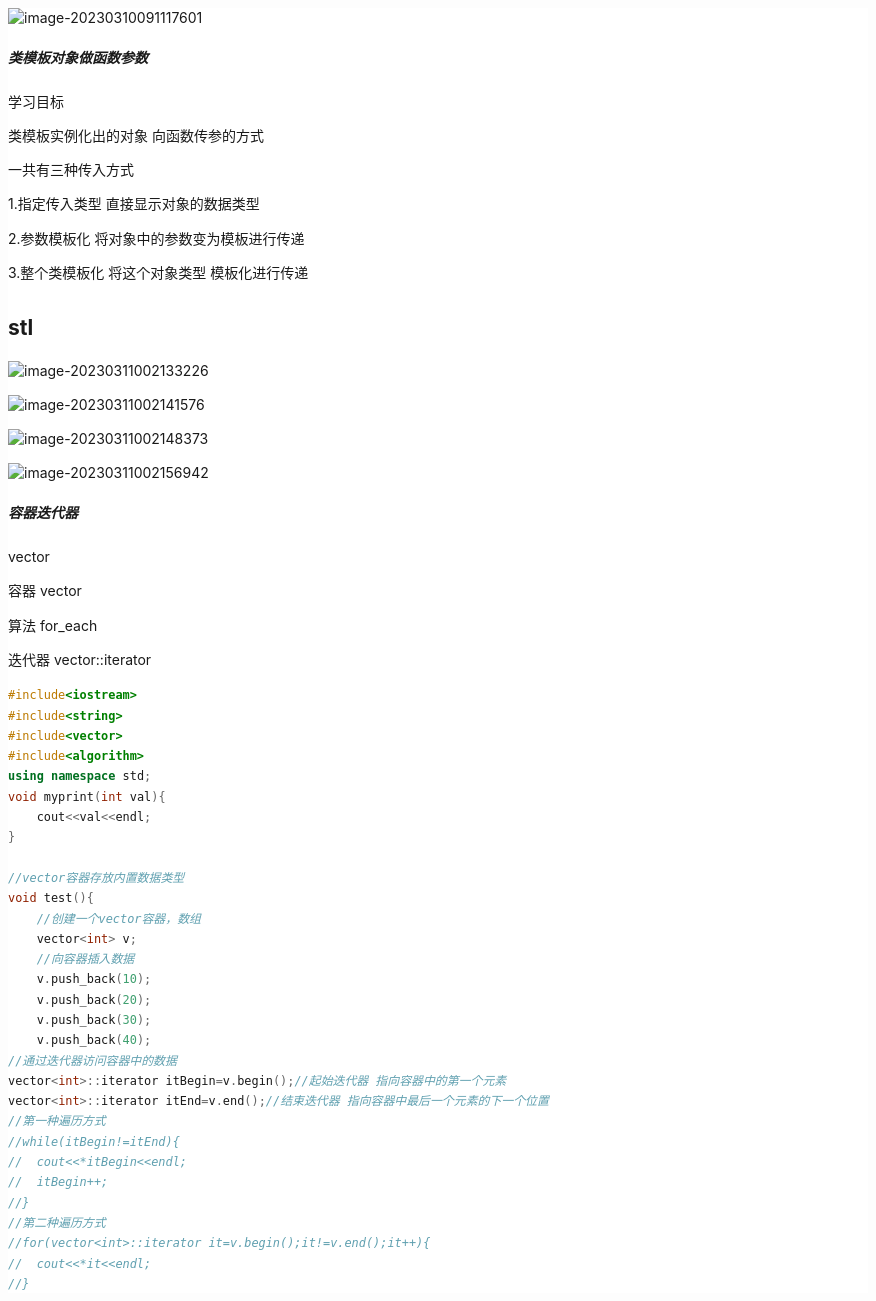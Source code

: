 ![image-20230310091117601](C:\Users\SF\AppData\Roaming\Typora\typora-user-images\image-20230310091117601.png)

##### 类模板对象做函数参数

学习目标

类模板实例化出的对象 向函数传参的方式

一共有三种传入方式

1.指定传入类型 直接显示对象的数据类型

2.参数模板化 将对象中的参数变为模板进行传递

3.整个类模板化 将这个对象类型 模板化进行传递

## stl

![image-20230311002133226](C:\Users\SF\AppData\Roaming\Typora\typora-user-images\image-20230311002133226.png)

![image-20230311002141576](C:\Users\SF\AppData\Roaming\Typora\typora-user-images\image-20230311002141576.png)

![image-20230311002148373](C:\Users\SF\AppData\Roaming\Typora\typora-user-images\image-20230311002148373.png)

![image-20230311002156942](C:\Users\SF\AppData\Roaming\Typora\typora-user-images\image-20230311002156942.png)

##### 容器迭代器

vector

容器 vector

算法 for_each

迭代器 vector<int>::iterator

```c++
#include<iostream>
#include<string>
#include<vector>
#include<algorithm>
using namespace std;
void myprint(int val){
	cout<<val<<endl;
}

//vector容器存放内置数据类型
void test(){
	//创建一个vector容器，数组
	vector<int> v;
	//向容器插入数据
	v.push_back(10);
	v.push_back(20);
	v.push_back(30);
	v.push_back(40);
//通过迭代器访问容器中的数据
vector<int>::iterator itBegin=v.begin();//起始迭代器 指向容器中的第一个元素
vector<int>::iterator itEnd=v.end();//结束迭代器 指向容器中最后一个元素的下一个位置
//第一种遍历方式
//while(itBegin!=itEnd){
//	cout<<*itBegin<<endl;
//	itBegin++;
//}
//第二种遍历方式
//for(vector<int>::iterator it=v.begin();it!=v.end();it++){
//	cout<<*it<<endl;
//}
```